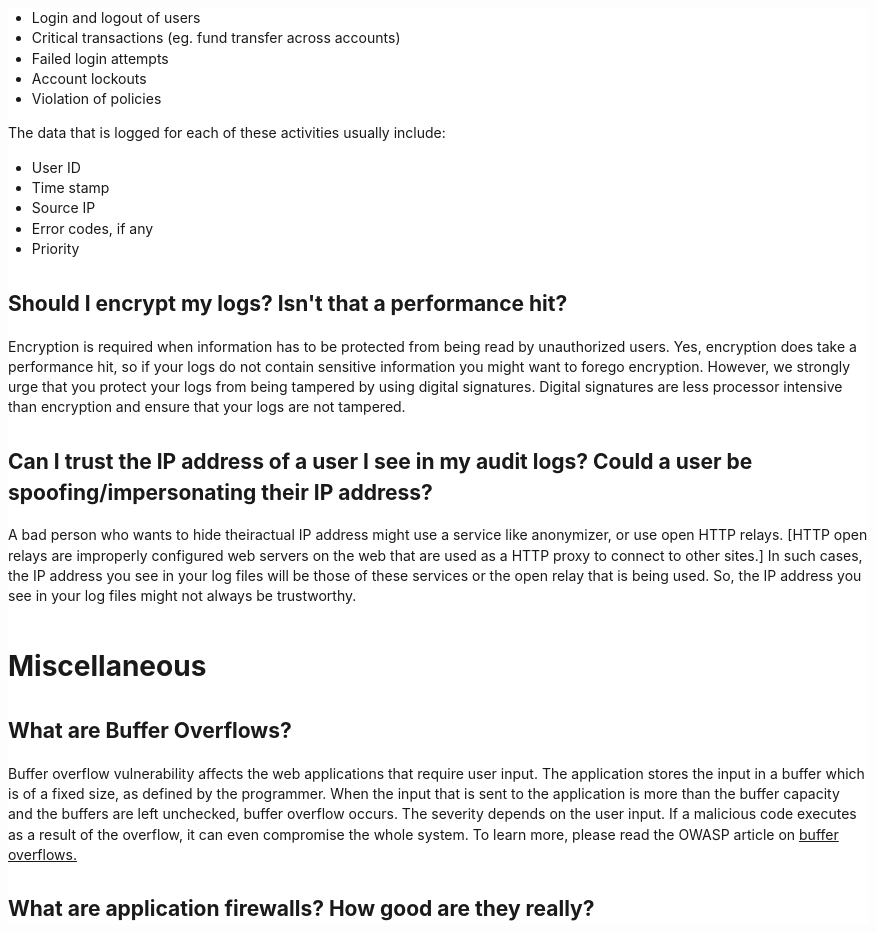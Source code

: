 - Login and logout of users
- Critical transactions (eg. fund transfer across accounts)
- Failed login attempts
- Account lockouts
- Violation of policies

The data that is logged for each of these activities usually include:

- User ID
- Time stamp
- Source IP
- Error codes, if any
- Priority

## Should I encrypt my logs? Isn't that a performance hit?

Encryption is required when information has to be protected from being
read by unauthorized users. Yes, encryption does take a performance hit,
so if your logs do not contain sensitive information you might want to
forego encryption. However, we strongly urge that you protect your logs
from being tampered by using digital signatures. Digital signatures are
less processor intensive than encryption and ensure that your logs are
not tampered.

## Can I trust the IP address of a user I see in my audit logs? Could a user be spoofing/impersonating their IP address?

A bad person who wants to hide theiractual IP address might use a service
like anonymizer, or use open HTTP relays. \[HTTP open relays are
improperly configured web servers on the web that are used as a HTTP
proxy to connect to other sites.\] In such cases, the IP address you see
in your log files will be those of these services or the open relay that
is being used. So, the IP address you see in your log files might not
always be trustworthy.

# Miscellaneous

## What are Buffer Overflows?

Buffer overflow vulnerability affects the web applications that require
user input. The application stores the input in a buffer which is of a
fixed size, as defined by the programmer. When the input that is sent to
the application is more than the buffer capacity and the buffers are
left unchecked, buffer overflow occurs. The severity depends on the user
input. If a malicious code executes as a result of the overflow, it can
even compromise the whole system. To learn more, please read the OWASP
article on [buffer
overflows.](http://www.owasp.org/index.php/Buffer_Overflow)

## What are application firewalls? How good are they really?
